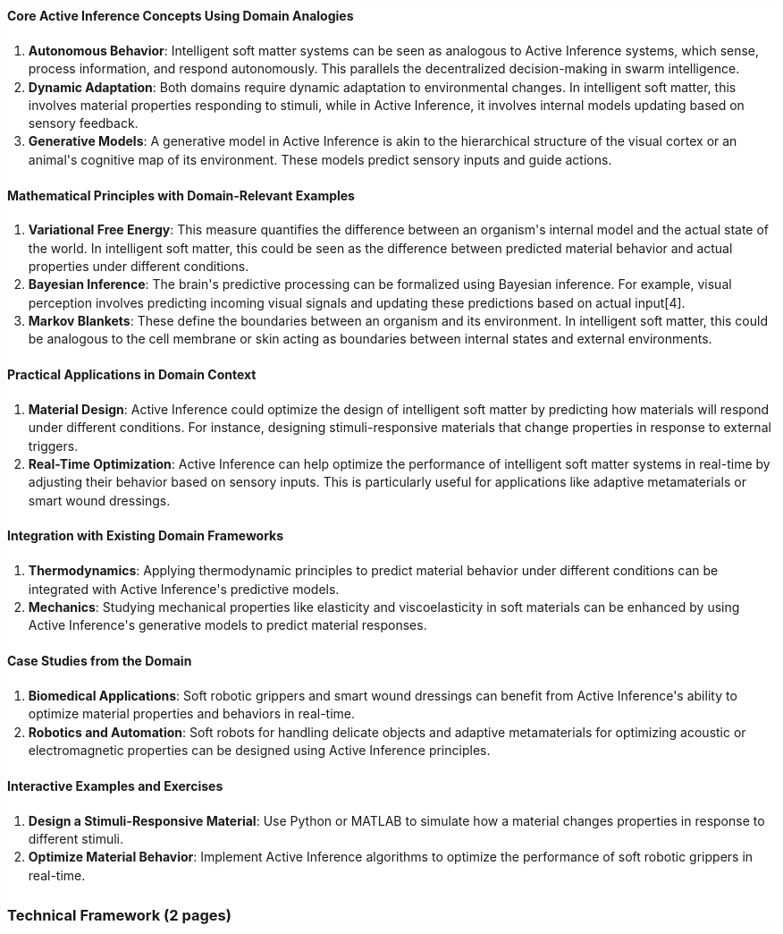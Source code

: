 #### Core Active Inference Concepts Using Domain Analogies
1. **Autonomous Behavior**: Intelligent soft matter systems can be seen as analogous to Active Inference systems, which sense, process information, and respond autonomously. This parallels the decentralized decision-making in swarm intelligence.
2. **Dynamic Adaptation**: Both domains require dynamic adaptation to environmental changes. In intelligent soft matter, this involves material properties responding to stimuli, while in Active Inference, it involves internal models updating based on sensory feedback.
3. **Generative Models**: A generative model in Active Inference is akin to the hierarchical structure of the visual cortex or an animal's cognitive map of its environment. These models predict sensory inputs and guide actions.

#### Mathematical Principles with Domain-Relevant Examples
1. **Variational Free Energy**: This measure quantifies the difference between an organism's internal model and the actual state of the world. In intelligent soft matter, this could be seen as the difference between predicted material behavior and actual properties under different conditions.
2. **Bayesian Inference**: The brain's predictive processing can be formalized using Bayesian inference. For example, visual perception involves predicting incoming visual signals and updating these predictions based on actual input[4].
3. **Markov Blankets**: These define the boundaries between an organism and its environment. In intelligent soft matter, this could be analogous to the cell membrane or skin acting as boundaries between internal states and external environments.

#### Practical Applications in Domain Context
1. **Material Design**: Active Inference could optimize the design of intelligent soft matter by predicting how materials will respond under different conditions. For instance, designing stimuli-responsive materials that change properties in response to external triggers.
2. **Real-Time Optimization**: Active Inference can help optimize the performance of intelligent soft matter systems in real-time by adjusting their behavior based on sensory inputs. This is particularly useful for applications like adaptive metamaterials or smart wound dressings.

#### Integration with Existing Domain Frameworks
1. **Thermodynamics**: Applying thermodynamic principles to predict material behavior under different conditions can be integrated with Active Inference's predictive models.
2. **Mechanics**: Studying mechanical properties like elasticity and viscoelasticity in soft materials can be enhanced by using Active Inference's generative models to predict material responses.

#### Case Studies from the Domain
1. **Biomedical Applications**: Soft robotic grippers and smart wound dressings can benefit from Active Inference's ability to optimize material properties and behaviors in real-time.
2. **Robotics and Automation**: Soft robots for handling delicate objects and adaptive metamaterials for optimizing acoustic or electromagnetic properties can be designed using Active Inference principles.

#### Interactive Examples and Exercises
1. **Design a Stimuli-Responsive Material**: Use Python or MATLAB to simulate how a material changes properties in response to different stimuli.
2. **Optimize Material Behavior**: Implement Active Inference algorithms to optimize the performance of soft robotic grippers in real-time.

### Technical Framework (2 pages)
